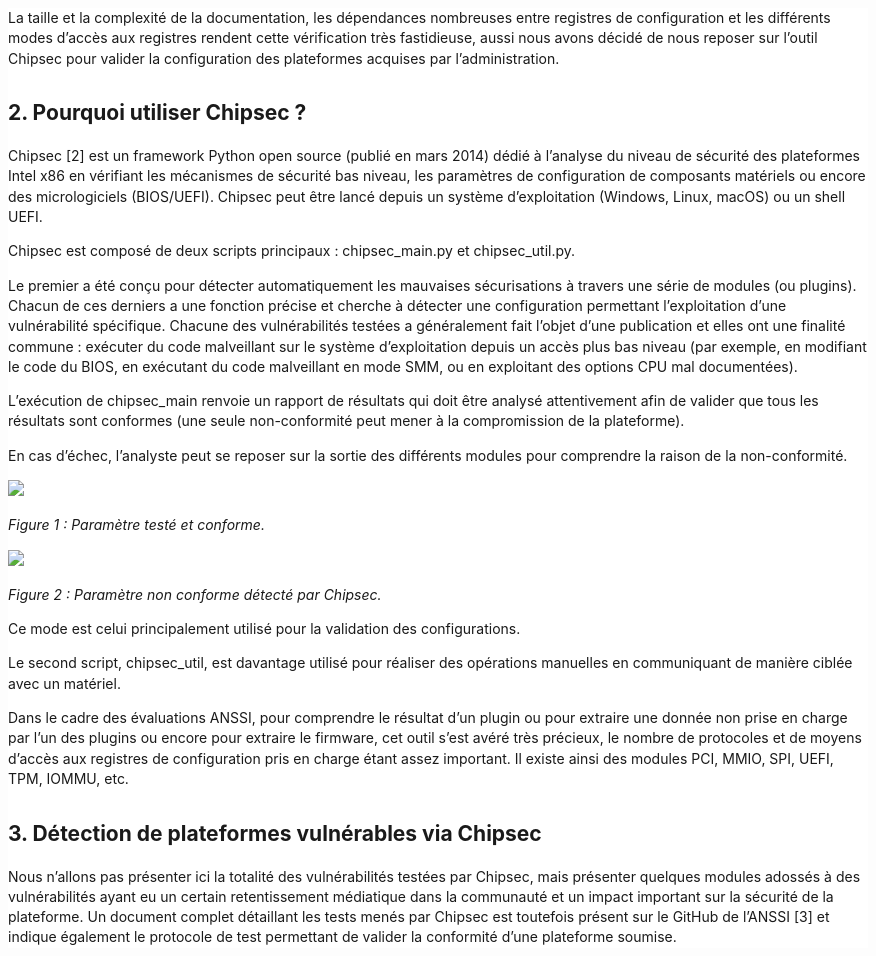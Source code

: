 La taille et la complexité de la documentation, les dépendances nombreuses entre registres de configuration et les différents modes d’accès aux registres rendent cette vérification très fastidieuse, aussi nous avons décidé de nous reposer sur l’outil Chipsec pour valider la configuration des plateformes acquises par l’administration.

## 2. Pourquoi utiliser Chipsec ?
Chipsec [2] est un framework Python open source (publié en mars 2014) dédié à l’analyse du niveau de sécurité des plateformes Intel x86 en vérifiant les mécanismes de sécurité bas niveau, les paramètres de configuration de composants matériels ou encore des micrologiciels (BIOS/UEFI). Chipsec peut être lancé depuis un système d’exploitation (Windows, Linux, macOS) ou un shell UEFI.

Chipsec est composé de deux scripts principaux : chipsec_main.py et chipsec_util.py.

Le premier a été conçu pour détecter automatiquement les mauvaises sécurisations à travers une série de modules (ou plugins). Chacun de ces derniers a une fonction précise et cherche à détecter une configuration permettant l’exploitation d’une vulnérabilité spécifique. Chacune des vulnérabilités testées a généralement fait l’objet d’une publication et elles ont une finalité commune : exécuter du code malveillant sur le système d’exploitation depuis un accès plus bas niveau (par exemple, en modifiant le code du BIOS, en exécutant du code malveillant en mode SMM, ou en exploitant des options CPU mal documentées).

L’exécution de chipsec_main renvoie un rapport de résultats qui doit être analysé attentivement afin de valider que tous les résultats sont conformes (une seule non-conformité peut mener à la compromission de la plateforme).

En cas d’échec, l’analyste peut se reposer sur la sortie des différents modules pour comprendre la raison de la non-conformité.

<img src="https://connect.ed-diamond.com/sites/default/files/magazines/misc/misc-109/chipsec_figure_02.png">

*Figure 1 : Paramètre testé et conforme.*

<img src="https://connect.ed-diamond.com/sites/default/files/magazines/misc/misc-109/chipsec_figure_03.png">

*Figure 2 : Paramètre non conforme détecté par Chipsec.*


Ce mode est celui principalement utilisé pour la validation des configurations.

Le second script, chipsec_util, est davantage utilisé pour réaliser des opérations manuelles en communiquant de manière ciblée avec un matériel.

Dans le cadre des évaluations ANSSI, pour comprendre le résultat d’un plugin ou pour extraire une donnée non prise en charge par l’un des plugins ou encore pour extraire le firmware, cet outil s’est avéré très précieux, le nombre de protocoles et de moyens d’accès aux registres de configuration pris en charge étant assez important. Il existe ainsi des modules PCI, MMIO, SPI, UEFI, TPM, IOMMU, etc.

## 3. Détection de plateformes vulnérables via Chipsec
Nous n’allons pas présenter ici la totalité des vulnérabilités testées par Chipsec, mais présenter quelques modules adossés à des vulnérabilités ayant eu un certain retentissement médiatique dans la communauté et un impact important sur la sécurité de la plateforme. Un document complet détaillant les tests menés par Chipsec est toutefois présent sur le GitHub de l’ANSSI [3] et indique également le protocole de test permettant de valider la conformité d’une plateforme soumise.

